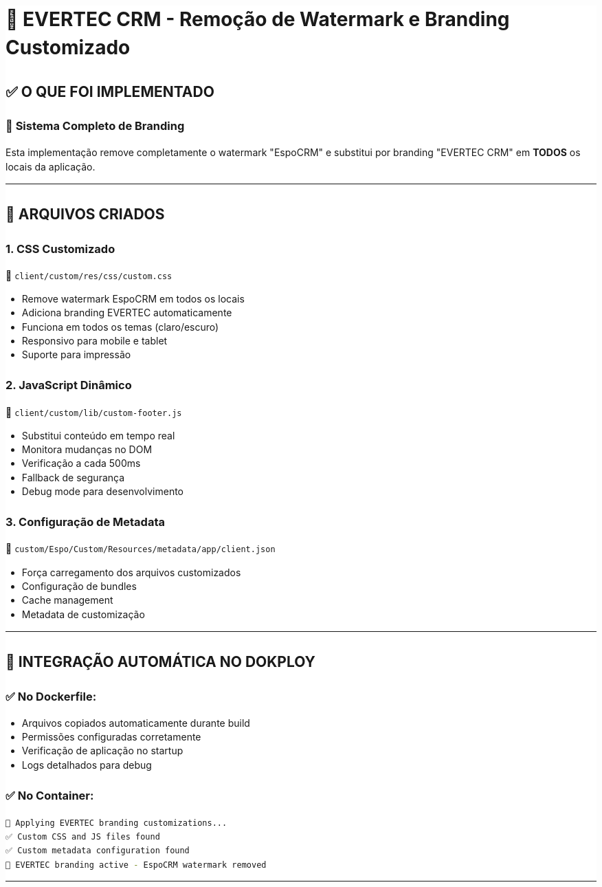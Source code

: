 # 🎨 EVERTEC CRM - Remoção de Watermark e Branding Customizado

## ✅ O QUE FOI IMPLEMENTADO

### 🔧 **Sistema Completo de Branding**
Esta implementação remove completamente o watermark "EspoCRM" e substitui por branding "EVERTEC CRM" em **TODOS** os locais da aplicação.

---

## 📁 ARQUIVOS CRIADOS

### 1. **CSS Customizado**
📄 `client/custom/res/css/custom.css`
- Remove watermark EspoCRM em todos os locais
- Adiciona branding EVERTEC automaticamente
- Funciona em todos os temas (claro/escuro)
- Responsivo para mobile e tablet
- Suporte para impressão

### 2. **JavaScript Dinâmico**
📄 `client/custom/lib/custom-footer.js`
- Substitui conteúdo em tempo real
- Monitora mudanças no DOM
- Verificação a cada 500ms
- Fallback de segurança
- Debug mode para desenvolvimento

### 3. **Configuração de Metadata**
📄 `custom/Espo/Custom/Resources/metadata/app/client.json`
- Força carregamento dos arquivos customizados
- Configuração de bundles
- Cache management
- Metadata de customização

---

## 🚀 INTEGRAÇÃO AUTOMÁTICA NO DOKPLOY

### ✅ **No Dockerfile:**
- Arquivos copiados automaticamente durante build
- Permissões configuradas corretamente
- Verificação de aplicação no startup
- Logs detalhados para debug

### ✅ **No Container:**
```bash
🎨 Applying EVERTEC branding customizations...
✅ Custom CSS and JS files found
✅ Custom metadata configuration found
🎨 EVERTEC branding active - EspoCRM watermark removed
```

---